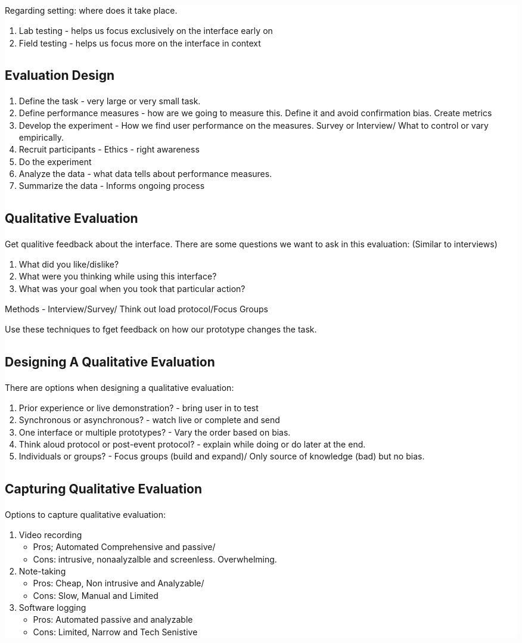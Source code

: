 Regarding setting: where does it take place.

1. Lab testing - helps us focus exclusively on the interface early on
2. Field testing - helps us focus more on the interface in context

## Evaluation Design

1. Define the task - very large or very small task.
2. Define performance measures - how are we going to measure this. Define it and avoid confirmation bias. Create metrics
3. Develop the experiment - How we find user performance on the measures. Survey or Interview/ What to control or vary empirically.
4. Recruit participants - Ethics - right awareness
5. Do the experiment
6. Analyze the data - what data tells about performance measures.
7. Summarize the data - Informs ongoing process

## Qualitative Evaluation

Get qualitive feedback about the interface. 
There are some questions we want to ask in this evaluation: (Similar to interviews)

1. What did you like/dislike?
2. What were you thinking while using this interface?
3. What was your goal when you took that particular action?

Methods - Interview/Survey/ Think out load protocol/Focus Groups

Use these techniques to fget feedback on how our prototype changes the task.


## Designing A Qualitative Evaluation

There are options when designing a qualitative evaluation:

1. Prior experience or live demonstration? - bring user in to test
2. Synchronous or asynchronous? - watch live or complete and send
3. One interface or multiple prototypes? - Vary the order based on bias.
4. Think aloud protocol or post-event protocol? - explain while doing or do later at the end.
5. Individuals or groups? - Focus groups (build and expand)/ Only source of knowledge (bad) but no bias.

## Capturing Qualitative Evaluation

Options to capture qualitative evaluation:

1. Video recording 
	- Pros; Automated Comprehensive and passive/ 
	- Cons: intrusive, nonaalyzalble and screenless. Overwhelming.
2. Note-taking 
	- Pros: Cheap, Non intrusive and Analyzable/ 
	- Cons: Slow, Manual and Limited
3. Software logging
	- Pros: Automated passive and analyzable
	- Cons: Limited, Narrow and Tech Senistive
